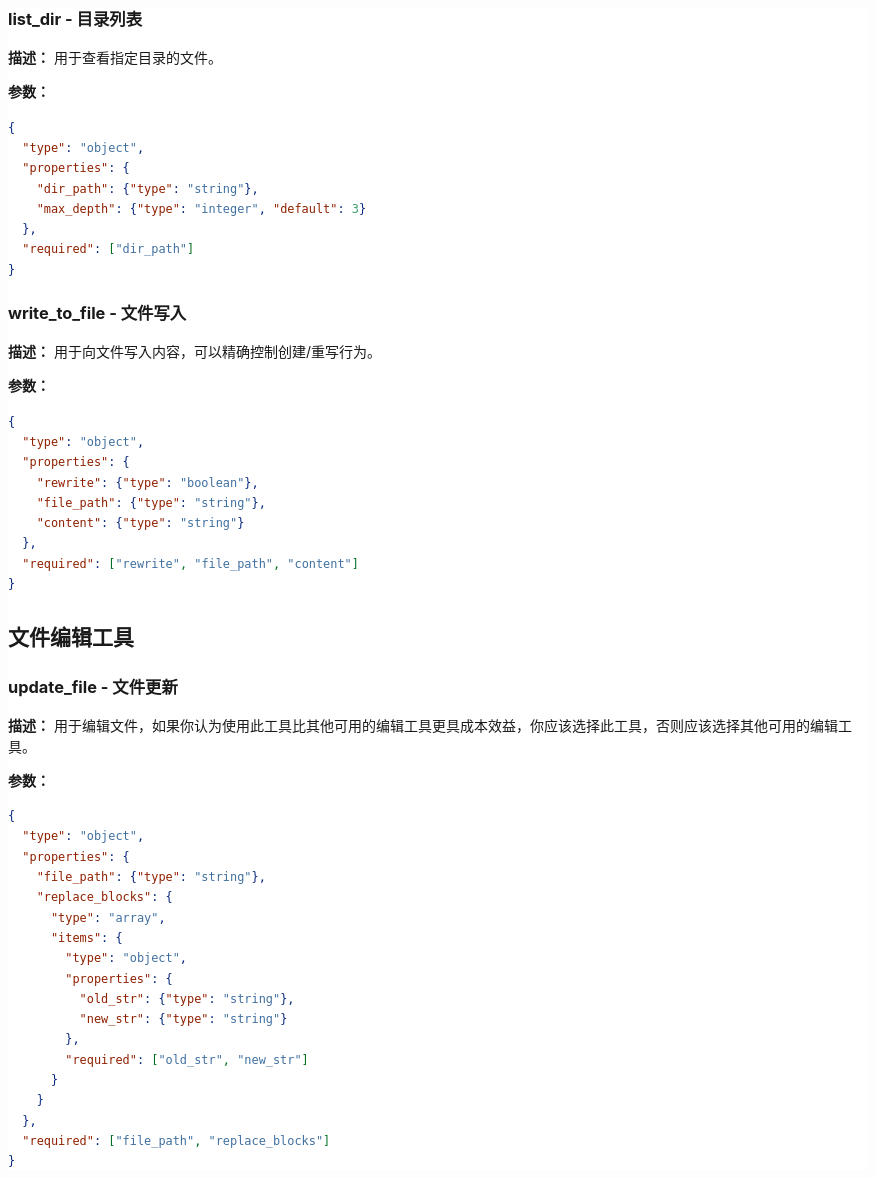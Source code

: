 ### list_dir - 目录列表

**描述：** 用于查看指定目录的文件。

**参数：**
```json
{
  "type": "object",
  "properties": {
    "dir_path": {"type": "string"},
    "max_depth": {"type": "integer", "default": 3}
  },
  "required": ["dir_path"]
}
```

### write_to_file - 文件写入

**描述：** 用于向文件写入内容，可以精确控制创建/重写行为。

**参数：**
```json
{
  "type": "object",
  "properties": {
    "rewrite": {"type": "boolean"},
    "file_path": {"type": "string"},
    "content": {"type": "string"}
  },
  "required": ["rewrite", "file_path", "content"]
}
```

## 文件编辑工具

### update_file - 文件更新

**描述：** 用于编辑文件，如果你认为使用此工具比其他可用的编辑工具更具成本效益，你应该选择此工具，否则应该选择其他可用的编辑工具。

**参数：**
```json
{
  "type": "object",
  "properties": {
    "file_path": {"type": "string"},
    "replace_blocks": {
      "type": "array",
      "items": {
        "type": "object",
        "properties": {
          "old_str": {"type": "string"},
          "new_str": {"type": "string"}
        },
        "required": ["old_str", "new_str"]
      }
    }
  },
  "required": ["file_path", "replace_blocks"]
}
```
